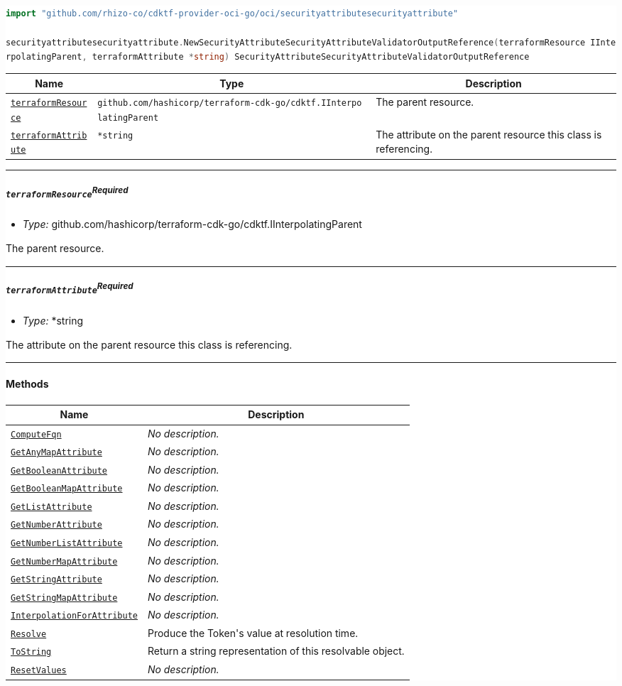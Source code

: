 ```go
import "github.com/rhizo-co/cdktf-provider-oci-go/oci/securityattributesecurityattribute"

securityattributesecurityattribute.NewSecurityAttributeSecurityAttributeValidatorOutputReference(terraformResource IInterpolatingParent, terraformAttribute *string) SecurityAttributeSecurityAttributeValidatorOutputReference
```

| **Name** | **Type** | **Description** |
| --- | --- | --- |
| <code><a href="#rhizo-co-terraform-provider-oci.securityAttributeSecurityAttribute.SecurityAttributeSecurityAttributeValidatorOutputReference.Initializer.parameter.terraformResource">terraformResource</a></code> | <code>github.com/hashicorp/terraform-cdk-go/cdktf.IInterpolatingParent</code> | The parent resource. |
| <code><a href="#rhizo-co-terraform-provider-oci.securityAttributeSecurityAttribute.SecurityAttributeSecurityAttributeValidatorOutputReference.Initializer.parameter.terraformAttribute">terraformAttribute</a></code> | <code>*string</code> | The attribute on the parent resource this class is referencing. |

---

##### `terraformResource`<sup>Required</sup> <a name="terraformResource" id="rhizo-co-terraform-provider-oci.securityAttributeSecurityAttribute.SecurityAttributeSecurityAttributeValidatorOutputReference.Initializer.parameter.terraformResource"></a>

- *Type:* github.com/hashicorp/terraform-cdk-go/cdktf.IInterpolatingParent

The parent resource.

---

##### `terraformAttribute`<sup>Required</sup> <a name="terraformAttribute" id="rhizo-co-terraform-provider-oci.securityAttributeSecurityAttribute.SecurityAttributeSecurityAttributeValidatorOutputReference.Initializer.parameter.terraformAttribute"></a>

- *Type:* *string

The attribute on the parent resource this class is referencing.

---

#### Methods <a name="Methods" id="Methods"></a>

| **Name** | **Description** |
| --- | --- |
| <code><a href="#rhizo-co-terraform-provider-oci.securityAttributeSecurityAttribute.SecurityAttributeSecurityAttributeValidatorOutputReference.computeFqn">ComputeFqn</a></code> | *No description.* |
| <code><a href="#rhizo-co-terraform-provider-oci.securityAttributeSecurityAttribute.SecurityAttributeSecurityAttributeValidatorOutputReference.getAnyMapAttribute">GetAnyMapAttribute</a></code> | *No description.* |
| <code><a href="#rhizo-co-terraform-provider-oci.securityAttributeSecurityAttribute.SecurityAttributeSecurityAttributeValidatorOutputReference.getBooleanAttribute">GetBooleanAttribute</a></code> | *No description.* |
| <code><a href="#rhizo-co-terraform-provider-oci.securityAttributeSecurityAttribute.SecurityAttributeSecurityAttributeValidatorOutputReference.getBooleanMapAttribute">GetBooleanMapAttribute</a></code> | *No description.* |
| <code><a href="#rhizo-co-terraform-provider-oci.securityAttributeSecurityAttribute.SecurityAttributeSecurityAttributeValidatorOutputReference.getListAttribute">GetListAttribute</a></code> | *No description.* |
| <code><a href="#rhizo-co-terraform-provider-oci.securityAttributeSecurityAttribute.SecurityAttributeSecurityAttributeValidatorOutputReference.getNumberAttribute">GetNumberAttribute</a></code> | *No description.* |
| <code><a href="#rhizo-co-terraform-provider-oci.securityAttributeSecurityAttribute.SecurityAttributeSecurityAttributeValidatorOutputReference.getNumberListAttribute">GetNumberListAttribute</a></code> | *No description.* |
| <code><a href="#rhizo-co-terraform-provider-oci.securityAttributeSecurityAttribute.SecurityAttributeSecurityAttributeValidatorOutputReference.getNumberMapAttribute">GetNumberMapAttribute</a></code> | *No description.* |
| <code><a href="#rhizo-co-terraform-provider-oci.securityAttributeSecurityAttribute.SecurityAttributeSecurityAttributeValidatorOutputReference.getStringAttribute">GetStringAttribute</a></code> | *No description.* |
| <code><a href="#rhizo-co-terraform-provider-oci.securityAttributeSecurityAttribute.SecurityAttributeSecurityAttributeValidatorOutputReference.getStringMapAttribute">GetStringMapAttribute</a></code> | *No description.* |
| <code><a href="#rhizo-co-terraform-provider-oci.securityAttributeSecurityAttribute.SecurityAttributeSecurityAttributeValidatorOutputReference.interpolationForAttribute">InterpolationForAttribute</a></code> | *No description.* |
| <code><a href="#rhizo-co-terraform-provider-oci.securityAttributeSecurityAttribute.SecurityAttributeSecurityAttributeValidatorOutputReference.resolve">Resolve</a></code> | Produce the Token's value at resolution time. |
| <code><a href="#rhizo-co-terraform-provider-oci.securityAttributeSecurityAttribute.SecurityAttributeSecurityAttributeValidatorOutputReference.toString">ToString</a></code> | Return a string representation of this resolvable object. |
| <code><a href="#rhizo-co-terraform-provider-oci.securityAttributeSecurityAttribute.SecurityAttributeSecurityAttributeValidatorOutputReference.resetValues">ResetValues</a></code> | *No description.* |